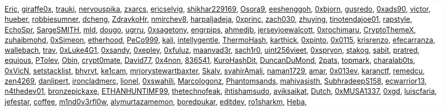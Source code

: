 [Eric](https://profiles.cyfrin.io/u/undefined), [giraffe0x](https://profiles.cyfrin.io/u/undefined), [trauki](https://profiles.cyfrin.io/u/undefined), [nervouspika](https://profiles.cyfrin.io/u/undefined), [zxarcs](https://profiles.cyfrin.io/u/undefined), [ericselvig](https://profiles.cyfrin.io/u/undefined), [shikhar229169](https://profiles.cyfrin.io/u/undefined), [Osora9](https://profiles.cyfrin.io/u/undefined), [eeshenggoh](https://profiles.cyfrin.io/u/undefined), [0xbjorn](https://profiles.cyfrin.io/u/undefined), [gusredo](https://profiles.cyfrin.io/u/undefined), [0xads90](https://profiles.cyfrin.io/u/undefined), [victor](https://profiles.cyfrin.io/u/undefined), [hueber](https://profiles.cyfrin.io/u/undefined), [robbiesumner](https://profiles.cyfrin.io/u/undefined), [dcheng](https://profiles.cyfrin.io/u/undefined), [ZdravkoHr](https://profiles.cyfrin.io/u/undefined), [nmirchev8](https://profiles.cyfrin.io/u/undefined), [harpaljadeja](https://profiles.cyfrin.io/u/undefined), [0xprinc](https://profiles.cyfrin.io/u/undefined), [zach030](https://profiles.cyfrin.io/u/undefined), [zhuying](https://profiles.cyfrin.io/u/undefined), [tinotendajoe01](https://profiles.cyfrin.io/u/undefined), [rapstyle](https://profiles.cyfrin.io/u/undefined), [EchoSpr](https://profiles.cyfrin.io/u/undefined), [SargeSMITH](https://profiles.cyfrin.io/u/undefined), [mld](https://profiles.cyfrin.io/u/undefined), [dougo](https://profiles.cyfrin.io/u/undefined), [ugrru](https://profiles.cyfrin.io/u/undefined), [0xsagetony](https://profiles.cyfrin.io/u/undefined), [engrpips](https://profiles.cyfrin.io/u/undefined), [ahmedjb](https://profiles.cyfrin.io/u/undefined), [jerseyjoewalcott](https://profiles.cyfrin.io/u/undefined), [0xrochimaru](https://profiles.cyfrin.io/u/undefined), [CryptoThemeX](https://profiles.cyfrin.io/u/undefined), [zuhaibmohd](https://profiles.cyfrin.io/u/undefined), [0xSimeon](https://profiles.cyfrin.io/u/undefined), [etherhood](https://profiles.cyfrin.io/u/undefined), [PeCo999](https://profiles.cyfrin.io/u/undefined), [kali](https://profiles.cyfrin.io/u/undefined), [intellygentle](https://profiles.cyfrin.io/u/undefined), [ThermoHash](https://profiles.cyfrin.io/u/undefined), [karthick](https://profiles.cyfrin.io/u/undefined), [0xpinto](https://profiles.cyfrin.io/u/undefined), [0x0115](https://profiles.cyfrin.io/u/undefined), [krisrenzo](https://profiles.cyfrin.io/u/undefined), [efecarranza](https://profiles.cyfrin.io/u/undefined), [wallebach](https://profiles.cyfrin.io/u/undefined), [trav](https://profiles.cyfrin.io/u/undefined), [0xLuke4G1](https://profiles.cyfrin.io/u/undefined), [0xsandy](https://profiles.cyfrin.io/u/undefined), [0xepley](https://codehawks.cyfrin.io/team/clkjtgvih0001jt088aqegxjj), [0xfuluz](https://profiles.cyfrin.io/u/undefined), [maanvad3r](https://profiles.cyfrin.io/u/undefined), [sach1r0](https://profiles.cyfrin.io/u/undefined), [uint256vieet](https://profiles.cyfrin.io/u/undefined), [0xspryon](https://profiles.cyfrin.io/u/undefined), [stakog](https://profiles.cyfrin.io/u/undefined), [sabit](https://profiles.cyfrin.io/u/undefined), [pratred](https://profiles.cyfrin.io/u/undefined), [equious](https://profiles.cyfrin.io/u/undefined), [PTolev](https://profiles.cyfrin.io/u/undefined), [Obin](https://profiles.cyfrin.io/u/undefined), [crypt0mate](https://profiles.cyfrin.io/u/undefined), [David77](https://profiles.cyfrin.io/u/undefined), [0x4non](https://profiles.cyfrin.io/u/undefined), [836541](https://profiles.cyfrin.io/u/undefined), [KuroHashDit](https://profiles.cyfrin.io/u/undefined), [DuncanDuMond](https://profiles.cyfrin.io/u/undefined), [2pats](https://profiles.cyfrin.io/u/undefined), [topmark](https://profiles.cyfrin.io/u/undefined), [charalab0ts](https://profiles.cyfrin.io/u/undefined), [0xVicN](https://profiles.cyfrin.io/u/undefined), [setstacklist](https://profiles.cyfrin.io/u/undefined), [bhvrvt](https://profiles.cyfrin.io/u/undefined), [ke1cam](https://profiles.cyfrin.io/u/undefined), [mrjorystewartbaxter](https://profiles.cyfrin.io/u/undefined), [Skalv](https://profiles.cyfrin.io/u/undefined), [syahirAmali](https://profiles.cyfrin.io/u/undefined), [naman1729](https://profiles.cyfrin.io/u/undefined), [amar](https://profiles.cyfrin.io/u/undefined), [0x013ev](https://profiles.cyfrin.io/u/undefined), [karanctf](https://profiles.cyfrin.io/u/undefined), [remedcu](https://profiles.cyfrin.io/u/undefined), [zen4269](https://profiles.cyfrin.io/u/undefined), [danlipert](https://profiles.cyfrin.io/u/undefined), [ironcladmerc](https://profiles.cyfrin.io/u/undefined), [lionel](https://profiles.cyfrin.io/u/undefined), [0xswahili](https://profiles.cyfrin.io/u/undefined), [Marcologonz](https://profiles.cyfrin.io/u/undefined), [Phantomsands](https://profiles.cyfrin.io/u/undefined), [mahivasisth](https://profiles.cyfrin.io/u/undefined), [SubhradeepS158](https://profiles.cyfrin.io/u/undefined), [ecwarrior13](https://profiles.cyfrin.io/u/undefined), [n4thedev01](https://profiles.cyfrin.io/u/undefined), [bronzepickaxe](https://profiles.cyfrin.io/u/undefined), [ETHANHUNTIMF99](https://profiles.cyfrin.io/u/undefined), [thetechnofeak](https://profiles.cyfrin.io/u/undefined), [ihtishamsudo](https://profiles.cyfrin.io/u/undefined), [aviksaikat](https://profiles.cyfrin.io/u/undefined), [Dutch](https://profiles.cyfrin.io/u/undefined), [0xMUSA1337](https://profiles.cyfrin.io/u/undefined), [0xgd](https://profiles.cyfrin.io/u/undefined), [luiscfaria](https://profiles.cyfrin.io/u/undefined), [jefestar](https://profiles.cyfrin.io/u/undefined), [coffee](https://profiles.cyfrin.io/u/undefined), [m1nd0v3rfl0w](https://profiles.cyfrin.io/u/undefined), [alymurtazamemon](https://profiles.cyfrin.io/u/undefined), [boredpukar](https://profiles.cyfrin.io/u/undefined), [editdev](https://profiles.cyfrin.io/u/undefined), [ro1sharkm](https://profiles.cyfrin.io/u/undefined), [Heba](https://profiles.cyfrin.io/u/undefined),